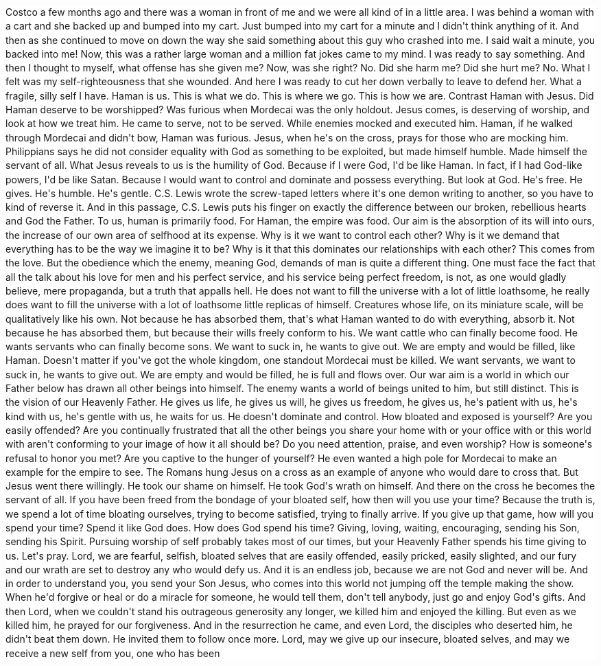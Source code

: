 Costco a few months ago and there was a woman in front of me and we were all kind of in a little area. I was behind a woman with a cart and she backed up and bumped into my cart. Just bumped into my cart for a minute and I didn't think anything of it. And then as she continued to move on down the way she said something about this guy who crashed into me. I said wait a minute, you backed into me! Now, this was a rather large woman and a million fat jokes came to my mind. I was ready to say something. And then I thought to myself, what offense has she given me? Now, was she right? No. Did she harm me? Did she hurt me? No. What I felt was my self-righteousness that she wounded. And here I was ready to cut her down verbally to leave to defend her. What a fragile, silly self I have. Haman is us. This is what we do. This is where we go. This is how we are. Contrast Haman with Jesus. Did Haman deserve to be worshipped? Was furious when Mordecai was the only holdout. Jesus comes, is deserving of worship, and look at how we treat him. He came to serve, not to be served. While enemies mocked and executed him. Haman, if he walked through Mordecai and didn't bow, Haman was furious. Jesus, when he's on the cross, prays for those who are mocking him. Philippians says he did not consider equality with God as something to be exploited, but made himself humble. Made himself the servant of all. What Jesus reveals to us is the humility of God. Because if I were God, I'd be like Haman. In fact, if I had God-like powers, I'd be like Satan. Because I would want to control and dominate and possess everything. But look at God. He's free. He gives. He's humble. He's gentle. C.S. Lewis wrote the screw-taped letters where it's one demon writing to another, so you have to kind of reverse it. And in this passage, C.S. Lewis puts his finger on exactly the difference between our broken, rebellious hearts and God the Father. To us, human is primarily food. For Haman, the empire was food. Our aim is the absorption of its will into ours, the increase of our own area of selfhood at its expense. Why is it we want to control each other? Why is it we demand that everything has to be the way we imagine it to be? Why is it that this dominates our relationships with each other? This comes from the love. But the obedience which the enemy, meaning God, demands of man is quite a different thing. One must face the fact that all the talk about his love for men and his perfect service, and his service being perfect freedom, is not, as one would gladly believe, mere propaganda, but a truth that appalls hell. He does not want to fill the universe with a lot of little loathsome, he really does want to fill the universe with a lot of loathsome little replicas of himself. Creatures whose life, on its miniature scale, will be qualitatively like his own. Not because he has absorbed them, that's what Haman wanted to do with everything, absorb it. Not because he has absorbed them, but because their wills freely conform to his. We want cattle who can finally become food. He wants servants who can finally become sons. We want to suck in, he wants to give out. We are empty and would be filled, like Haman. Doesn't matter if you've got the whole kingdom, one standout Mordecai must be killed. We want servants, we want to suck in, he wants to give out. We are empty and would be filled, he is full and flows over. Our war aim is a world in which our Father below has drawn all other beings into himself. The enemy wants a world of beings united to him, but still distinct. This is the vision of our Heavenly Father. He gives us life, he gives us will, he gives us freedom, he gives us, he's patient with us, he's kind with us, he's gentle with us, he waits for us. He doesn't dominate and control. How bloated and exposed is yourself? Are you easily offended? Are you continually frustrated that all the other beings you share your home with or your office with or this world with aren't conforming to your image of how it all should be? Do you need attention, praise, and even worship? How is someone's refusal to honor you met? Are you captive to the hunger of yourself? He even wanted a high pole for Mordecai to make an example for the empire to see. The Romans hung Jesus on a cross as an example of anyone who would dare to cross that. But Jesus went there willingly. He took our shame on himself. He took God's wrath on himself. And there on the cross he becomes the servant of all. If you have been freed from the bondage of your bloated self, how then will you use your time? Because the truth is, we spend a lot of time bloating ourselves, trying to become satisfied, trying to finally arrive. If you give up that game, how will you spend your time? Spend it like God does. How does God spend his time? Giving, loving, waiting, encouraging, sending his Son, sending his Spirit. Pursuing worship of self probably takes most of our times, but your Heavenly Father spends his time giving to us. Let's pray. Lord, we are fearful, selfish, bloated selves that are easily offended, easily pricked, easily slighted, and our fury and our wrath are set to destroy any who would defy us. And it is an endless job, because we are not God and never will be. And in order to understand you, you send your Son Jesus, who comes into this world not jumping off the temple making the show. When he'd forgive or heal or do a miracle for someone, he would tell them, don't tell anybody, just go and enjoy God's gifts. And then Lord, when we couldn't stand his outrageous generosity any longer, we killed him and enjoyed the killing. But even as we killed him, he prayed for our forgiveness. And in the resurrection he came, and even Lord, the disciples who deserted him, he didn't beat them down. He invited them to follow once more. Lord, may we give up our insecure, bloated selves, and may we receive a new self from you, one who has been